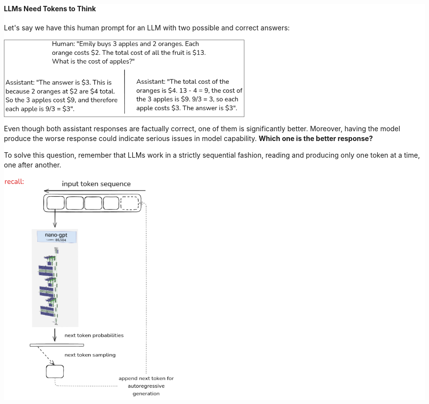 #### LLMs Need Tokens to Think

Let's say we have this human prompt for an LLM with two possible and correct answers:

<div style="display: inline-block; width: auto; border: 1px solid gray;">
<img src="./img/math_answer_candidates.png" style="width: auto; height: 150px"/>
</div>

Even though both assistant responses are factually correct, one of them is significantly better. Moreover, having the model produce the worse response could indicate serious issues in model capability. **Which one is the better response?**

To solve this question, remember that LLMs work in a strictly sequential fashion, reading and producing only one token at a time, one after another.

<img src="./img/nanogpt_autoregressive_generation.png" style="width: auto; height: 450px"/>
